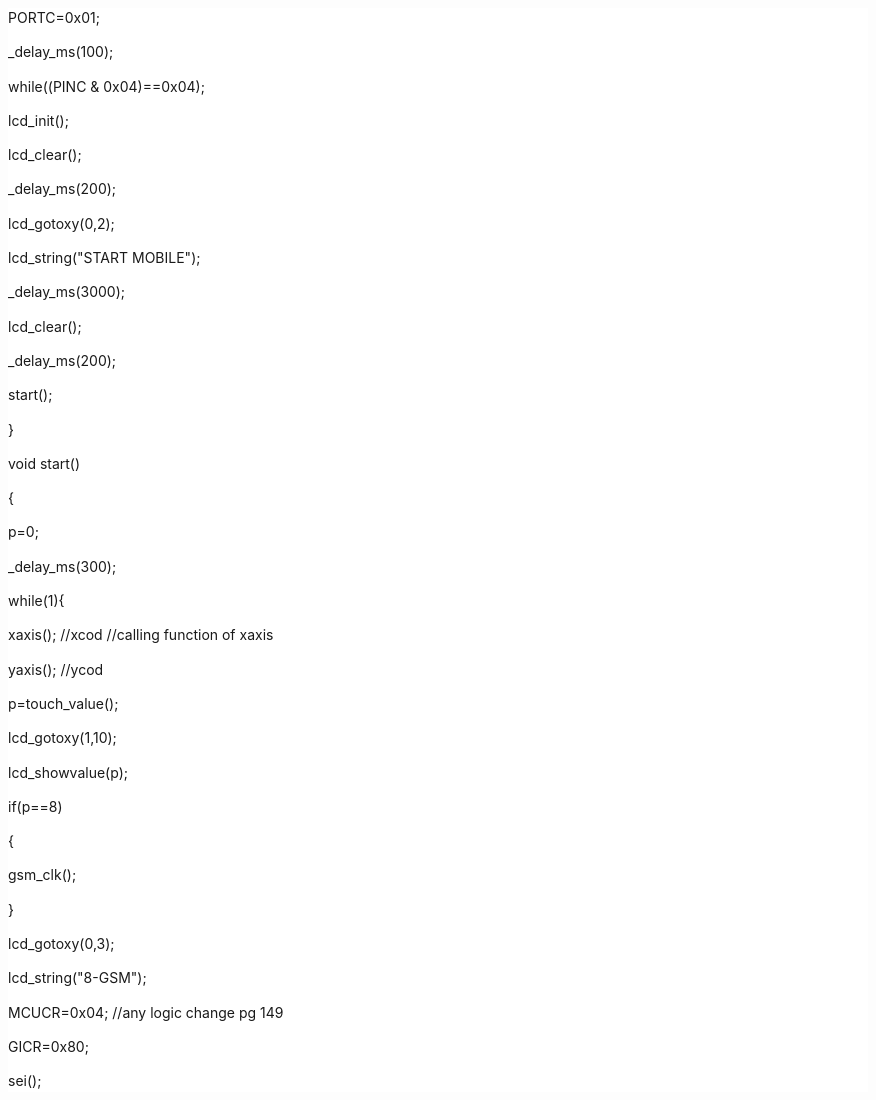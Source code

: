  PORTC=0x01;  

 \_delay\_ms(100);  

while((PINC & 0x04)==0x04);  

 lcd\_init();  

 lcd\_clear();  

 \_delay\_ms(200);  

 lcd\_gotoxy(0,2);  

 lcd\_string("START MOBILE");  

 \_delay\_ms(3000);  

 lcd\_clear();  

 \_delay\_ms(200);  

 start();


}


void start()  

{  

p=0;  

\_delay\_ms(300);  

while(1){  

 xaxis(); //xcod //calling function of xaxis  

 yaxis(); //ycod  

 p=touch\_value();  

 lcd\_gotoxy(1,10);  

 lcd\_showvalue(p);  

 if(p==8)  

 {


 gsm\_clk();


 }  

 lcd\_gotoxy(0,3);  

 lcd\_string("8-GSM");  

 MCUCR=0x04; //any logic change pg 149  

 GICR=0x80;  

 sei();  
